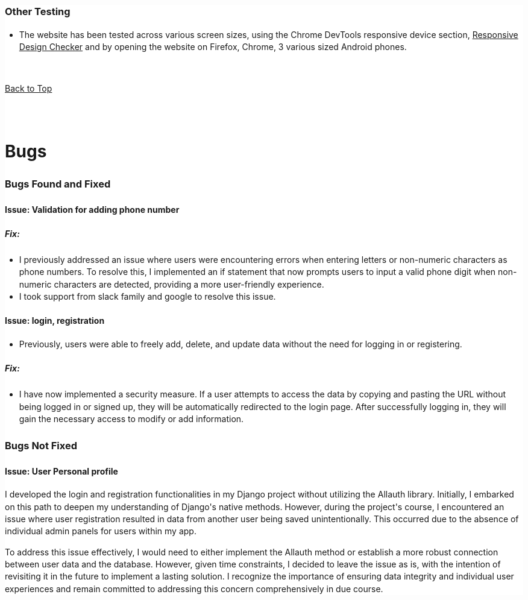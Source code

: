 ### Other Testing

 - The website has been tested across various screen sizes, using the Chrome DevTools responsive device section, [Responsive Design Checker](https://responsivedesignchecker.com/) and by opening the website on Firefox, Chrome, 3 various sized Android phones.

<br>

[Back to Top](#table-of-contents)

<br>

# Bugs

### Bugs Found and Fixed 

#### Issue: Validation for adding phone number

##### Fix:

 - I previously addressed an issue where users were encountering errors when entering letters or non-numeric characters as phone numbers. To resolve this, I implemented an if statement that now prompts users to input a valid phone digit when non-numeric characters are detected, providing a more user-friendly experience.
 - I took support from slack family and google to resolve this issue.
 

#### Issue: login, registration

 - Previously, users were able to freely add, delete, and update data without the need for logging in or registering.

##### Fix:

 - I have now implemented a security measure. If a user attempts to access the data by copying and pasting the URL without being logged in or signed up, they will be automatically redirected to the login page. After successfully logging in, they will gain the necessary access to modify or add information.


### Bugs Not Fixed

#### Issue: User Personal profile

I developed the login and registration functionalities in my Django project without utilizing the Allauth library. Initially, I embarked on this path to deepen my understanding of Django's native methods. However, during the project's course, I encountered an issue where user registration resulted in data from another user being saved unintentionally. This occurred due to the absence of individual admin panels for users within my app.

To address this issue effectively, I would need to either implement the Allauth method or establish a more robust connection between user data and the database. However, given time constraints, I decided to leave the issue as is, with the intention of revisiting it in the future to implement a lasting solution. I recognize the importance of ensuring data integrity and individual user experiences and remain committed to addressing this concern comprehensively in due course.
